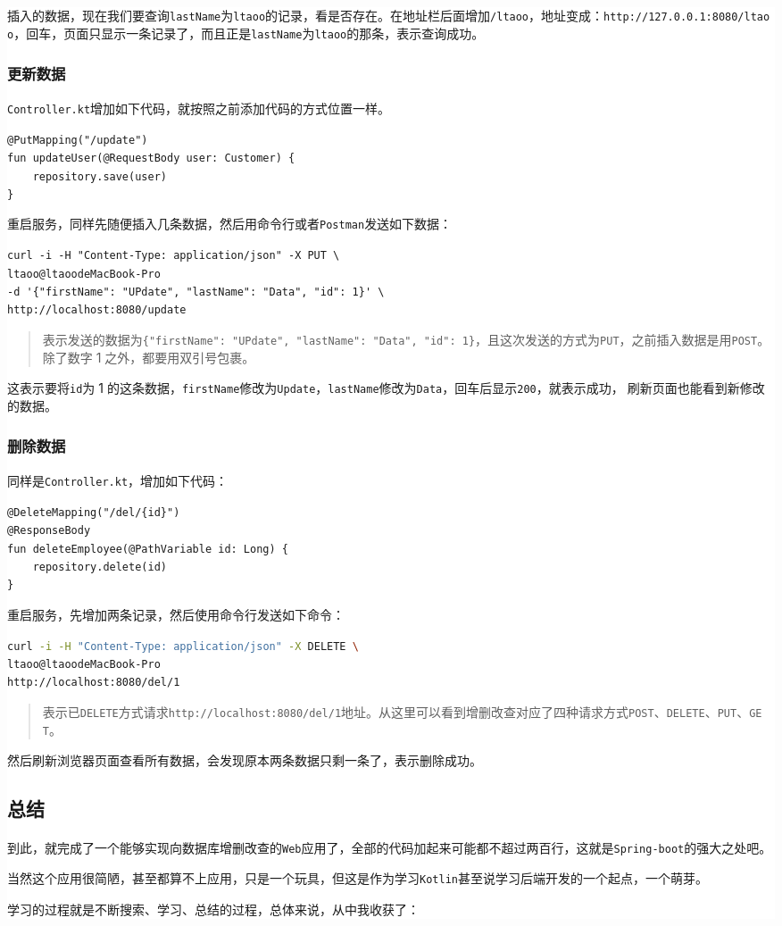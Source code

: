 插入的数据，现在我们要查询`lastName`为`ltaoo`的记录，看是否存在。在地址栏后面增加`/ltaoo`，地址变成：`http://127.0.0.1:8080/ltaoo`，回车，页面只显示一条记录了，而且正是`lastName`为`ltaoo`的那条，表示查询成功。

### 更新数据

`Controller.kt`增加如下代码，就按照之前添加代码的方式位置一样。

```
@PutMapping("/update")
fun updateUser(@RequestBody user: Customer) {
    repository.save(user)
}
```

重启服务，同样先随便插入几条数据，然后用命令行或者`Postman`发送如下数据：

```
curl -i -H "Content-Type: application/json" -X PUT \                                                                              ltaoo@ltaoodeMacBook-Pro
-d '{"firstName": "UPdate", "lastName": "Data", "id": 1}' \
http://localhost:8080/update
```
> 表示发送的数据为`{"firstName": "UPdate", "lastName": "Data", "id": 1}`，且这次发送的方式为`PUT`，之前插入数据是用`POST`。除了数字 1 之外，都要用双引号包裹。


这表示要将`id`为 1 的这条数据，`firstName`修改为`Update`，`lastName`修改为`Data`，回车后显示`200`，就表示成功， 刷新页面也能看到新修改的数据。

### 删除数据

同样是`Controller.kt`，增加如下代码：

```
@DeleteMapping("/del/{id}")
@ResponseBody
fun deleteEmployee(@PathVariable id: Long) {
    repository.delete(id)
}
```
重启服务，先增加两条记录，然后使用命令行发送如下命令：

```bash
curl -i -H "Content-Type: application/json" -X DELETE \                                                                           ltaoo@ltaoodeMacBook-Pro
http://localhost:8080/del/1
```
> 表示已`DELETE`方式请求`http://localhost:8080/del/1`地址。从这里可以看到增删改查对应了四种请求方式`POST`、`DELETE`、`PUT`、`GET`。

然后刷新浏览器页面查看所有数据，会发现原本两条数据只剩一条了，表示删除成功。

## 总结

到此，就完成了一个能够实现向数据库增删改查的`Web`应用了，全部的代码加起来可能都不超过两百行，这就是`Spring-boot`的强大之处吧。

当然这个应用很简陋，甚至都算不上应用，只是一个玩具，但这是作为学习`Kotlin`甚至说学习后端开发的一个起点，一个萌芽。

学习的过程就是不断搜索、学习、总结的过程，总体来说，从中我收获了：
